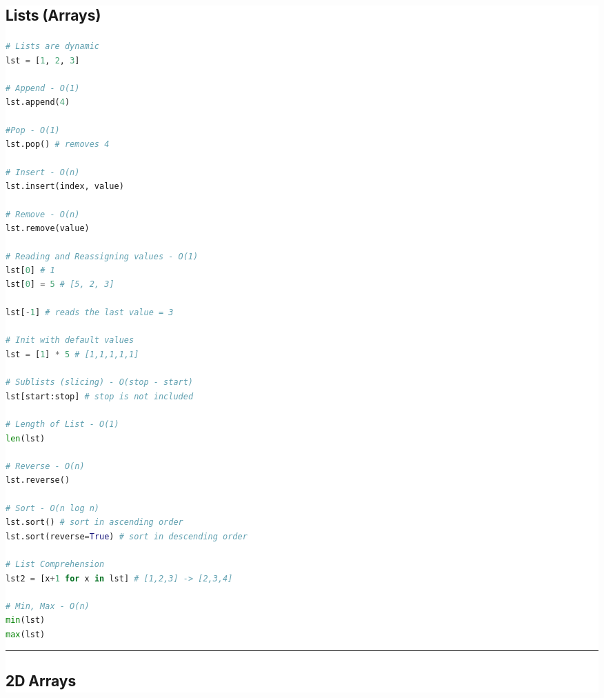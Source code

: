 
## Lists (Arrays)

```python
# Lists are dynamic
lst = [1, 2, 3]

# Append - O(1)
lst.append(4)

#Pop - O(1)
lst.pop() # removes 4

# Insert - O(n)
lst.insert(index, value)

# Remove - O(n)
lst.remove(value)

# Reading and Reassigning values - O(1)
lst[0] # 1
lst[0] = 5 # [5, 2, 3]

lst[-1] # reads the last value = 3

# Init with default values
lst = [1] * 5 # [1,1,1,1,1]

# Sublists (slicing) - O(stop - start)
lst[start:stop] # stop is not included

# Length of List - O(1)
len(lst)

# Reverse - O(n)
lst.reverse()

# Sort - O(n log n)
lst.sort() # sort in ascending order
lst.sort(reverse=True) # sort in descending order

# List Comprehension
lst2 = [x+1 for x in lst] # [1,2,3] -> [2,3,4]

# Min, Max - O(n)
min(lst)
max(lst)
```

---

## 2D Arrays
